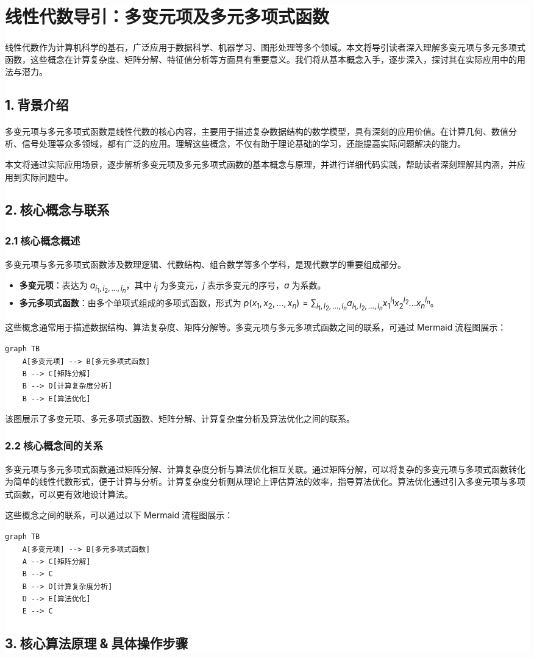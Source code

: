                  

# 线性代数导引：多变元项及多元多项式函数

线性代数作为计算机科学的基石，广泛应用于数据科学、机器学习、图形处理等多个领域。本文将导引读者深入理解多变元项与多元多项式函数，这些概念在计算复杂度、矩阵分解、特征值分析等方面具有重要意义。我们将从基本概念入手，逐步深入，探讨其在实际应用中的用法与潜力。

## 1. 背景介绍

多变元项与多元多项式函数是线性代数的核心内容，主要用于描述复杂数据结构的数学模型，具有深刻的应用价值。在计算几何、数值分析、信号处理等众多领域，都有广泛的应用。理解这些概念，不仅有助于理论基础的学习，还能提高实际问题解决的能力。

本文将通过实际应用场景，逐步解析多变元项及多元多项式函数的基本概念与原理，并进行详细代码实践，帮助读者深刻理解其内涵，并应用到实际问题中。

## 2. 核心概念与联系

### 2.1 核心概念概述

多变元项与多元多项式函数涉及数理逻辑、代数结构、组合数学等多个学科，是现代数学的重要组成部分。

- **多变元项**：表达为 $a_{i_1, i_2, ..., i_n}$，其中 $i_j$ 为多变元，$j$ 表示多变元的序号，$a$ 为系数。
- **多元多项式函数**：由多个单项式组成的多项式函数，形式为 $p(x_1, x_2, ..., x_n) = \sum_{i_1, i_2, ..., i_n} a_{i_1, i_2, ..., i_n} x_1^{i_1} x_2^{i_2} ... x_n^{i_n}$。

这些概念通常用于描述数据结构、算法复杂度、矩阵分解等。多变元项与多元多项式函数之间的联系，可通过 Mermaid 流程图展示：

```mermaid
graph TB
    A[多变元项] --> B[多元多项式函数]
    B --> C[矩阵分解]
    B --> D[计算复杂度分析]
    B --> E[算法优化]
```

该图展示了多变元项、多元多项式函数、矩阵分解、计算复杂度分析及算法优化之间的联系。

### 2.2 核心概念间的关系

多变元项与多元多项式函数通过矩阵分解、计算复杂度分析与算法优化相互关联。通过矩阵分解，可以将复杂的多变元项与多项式函数转化为简单的线性代数形式，便于计算与分析。计算复杂度分析则从理论上评估算法的效率，指导算法优化。算法优化通过引入多变元项与多项式函数，可以更有效地设计算法。

这些概念之间的联系，可以通过以下 Mermaid 流程图展示：

```mermaid
graph TB
    A[多变元项] --> B[多元多项式函数]
    A --> C[矩阵分解]
    B --> C
    B --> D[计算复杂度分析]
    D --> E[算法优化]
    E --> C
```

## 3. 核心算法原理 & 具体操作步骤
